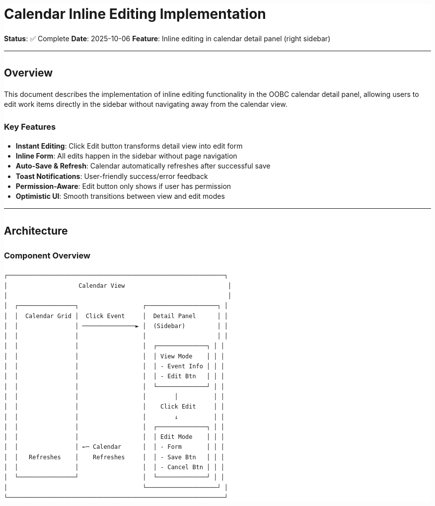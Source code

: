 # Calendar Inline Editing Implementation

**Status**: ✅ Complete
**Date**: 2025-10-06
**Feature**: Inline editing in calendar detail panel (right sidebar)

---

## Overview

This document describes the implementation of inline editing functionality in the OOBC calendar detail panel, allowing users to edit work items directly in the sidebar without navigating away from the calendar view.

### Key Features

- **Instant Editing**: Click Edit button transforms detail view into edit form
- **Inline Form**: All edits happen in the sidebar without page navigation
- **Auto-Save & Refresh**: Calendar automatically refreshes after successful save
- **Toast Notifications**: User-friendly success/error feedback
- **Permission-Aware**: Edit button only shows if user has permission
- **Optimistic UI**: Smooth transitions between view and edit modes

---

## Architecture

### Component Overview

```
┌─────────────────────────────────────────────────────────────┐
│                    Calendar View                             │
│                                                              │
│  ┌────────────────┐                  ┌────────────────────┐ │
│  │  Calendar Grid │  Click Event     │  Detail Panel      │ │
│  │                │ ───────────────► │  (Sidebar)         │ │
│  │                │                  │                    │ │
│  │                │                  │  ┌──────────────┐ │ │
│  │                │                  │  │ View Mode    │ │ │
│  │                │                  │  │ - Event Info │ │ │
│  │                │                  │  │ - Edit Btn   │ │ │
│  │                │                  │  └──────────────┘ │ │
│  │                │                  │        │          │ │
│  │                │                  │    Click Edit     │ │
│  │                │                  │        ↓          │ │
│  │                │                  │  ┌──────────────┐ │ │
│  │                │                  │  │ Edit Mode    │ │ │
│  │                │ ←─ Calendar      │  │ - Form       │ │ │
│  │   Refreshes    │    Refreshes     │  │ - Save Btn   │ │ │
│  │                │                  │  │ - Cancel Btn │ │ │
│  └────────────────┘                  │  └──────────────┘ │ │
│                                      └────────────────────┘ │
└─────────────────────────────────────────────────────────────┘
```
